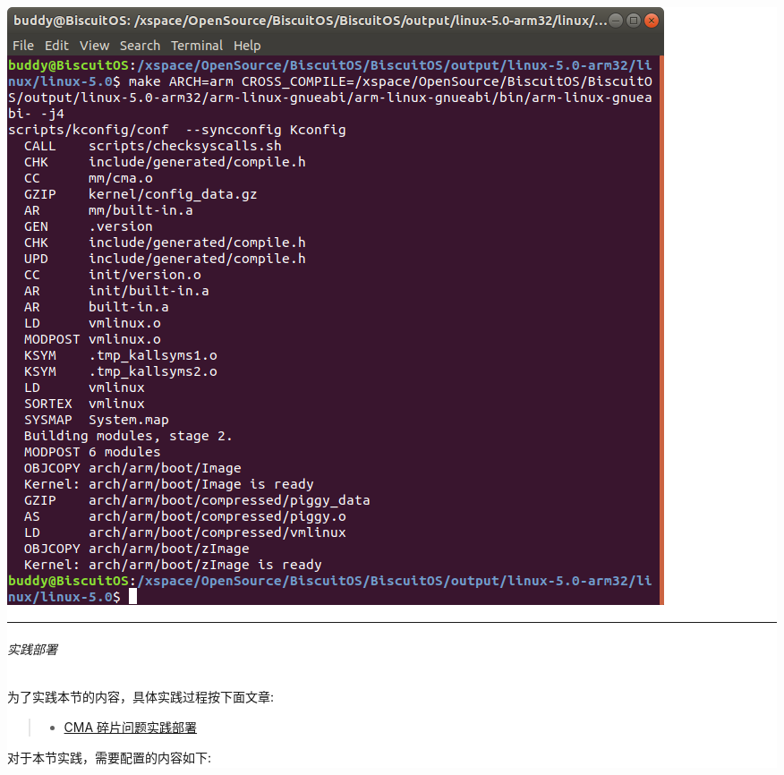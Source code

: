 ![](/assets/PDB/HK/HK000071.png)

---------------------------------------

###### <span id="C0105">实践部署</span>

为了实践本节的内容，具体实践过程按下面文章:

> - [CMA 碎片问题实践部署](#B0)

对于本节实践，需要配置的内容如下:
